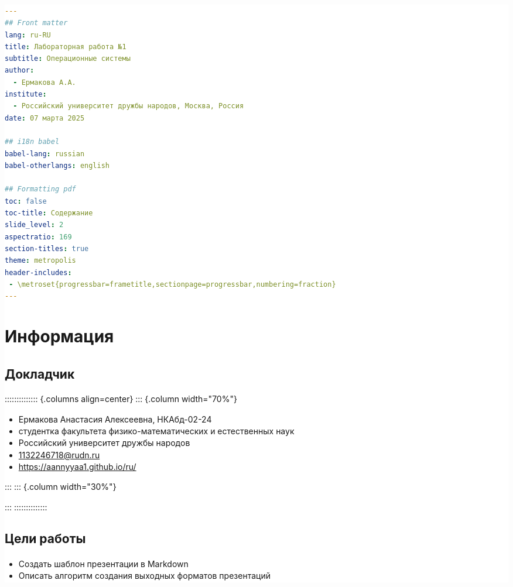 ```yaml
---
## Front matter
lang: ru-RU
title: Лабораторная работа №1
subtitle: Операционные системы
author:
  - Ермакова А.А.
institute:
  - Российский университет дружбы народов, Москва, Россия
date: 07 марта 2025

## i18n babel
babel-lang: russian
babel-otherlangs: english

## Formatting pdf
toc: false
toc-title: Содержание
slide_level: 2
aspectratio: 169
section-titles: true
theme: metropolis
header-includes:
 - \metroset{progressbar=frametitle,sectionpage=progressbar,numbering=fraction}
---
```


# Информация

## Докладчик

:::::::::::::: {.columns align=center}
::: {.column width="70%"}

  * Ермакова Анастасия Алексеевна, НКАбд-02-24
  * студентка факультета физико-математических и естественных наук
  * Российский университет дружбы народов
  * [1132246718@rudn.ru](mailto:1132246718@rudn.ru)
  * <https://aannyyaa1.github.io/ru/>

:::
::: {.column width="30%"}

:::
::::::::::::::

## Цели работы

- Создать шаблон презентации в Markdown
- Описать алгоритм создания выходных форматов презентаций
